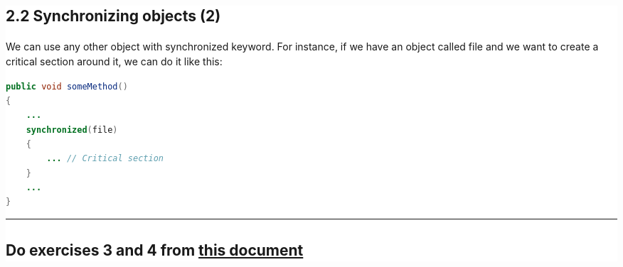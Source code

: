 
## 2.2 Synchronizing objects (2)
We can use any other object with synchronized keyword. For instance, if we have an object called file and we want to create a critical section around it, we can do it like this:
```java
public void someMethod() 
{
    ...
    synchronized(file) 
    {
        ... // Critical section
    }
    ...
}
```

---

## Do exercises 3 and 4 from [this document](https://nachoiborraies.github.io/java/md/en/14d) 

